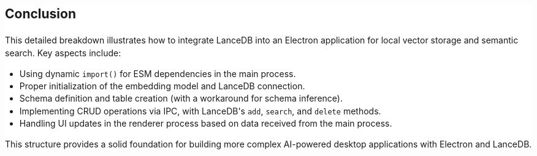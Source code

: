 ## Conclusion

This detailed breakdown illustrates how to integrate LanceDB into an Electron application for local vector storage and semantic search. Key aspects include:

- Using dynamic `import()` for ESM dependencies in the main process.
- Proper initialization of the embedding model and LanceDB connection.
- Schema definition and table creation (with a workaround for schema inference).
- Implementing CRUD operations via IPC, with LanceDB's `add`, `search`, and `delete` methods.
- Handling UI updates in the renderer process based on data received from the main process.

This structure provides a solid foundation for building more complex AI-powered desktop applications with Electron and LanceDB.

```

```
